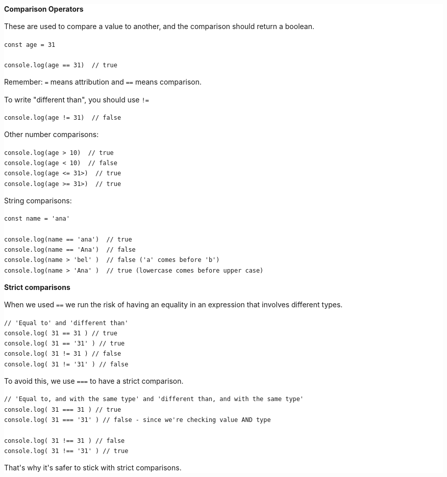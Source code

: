 **Comparison Operators**

These are used to compare a value to another, and the comparison should return a boolean.

```
const age = 31

console.log(age == 31)  // true
```

Remember: `=` means attribution and `==` means comparison.

To write "different than", you should use `!=` 
```
console.log(age != 31)  // false
```

Other number comparisons:
```
console.log(age > 10)  // true
console.log(age < 10)  // false
console.log(age <= 31>)  // true
console.log(age >= 31>)  // true

```

String comparisons:
```
const name = 'ana'

console.log(name == 'ana')  // true
console.log(name == 'Ana')  // false
console.log(name > 'bel' )  // false ('a' comes before 'b')
console.log(name > 'Ana' )  // true (lowercase comes before upper case)

```

**Strict comparisons**

When we used `==` we run the risk of having an equality in an expression that involves different types.

```
// 'Equal to' and 'different than'
console.log( 31 == 31 ) // true
console.log( 31 == '31' ) // true
console.log( 31 != 31 ) // false
console.log( 31 != '31' ) // false

```
To avoid this, we use `===` to have a strict comparison.
```
// 'Equal to, and with the same type' and 'different than, and with the same type'
console.log( 31 === 31 ) // true
console.log( 31 === '31' ) // false - since we're checking value AND type

console.log( 31 !== 31 ) // false
console.log( 31 !== '31' ) // true

```
That's why it's safer to stick with strict comparisons.
